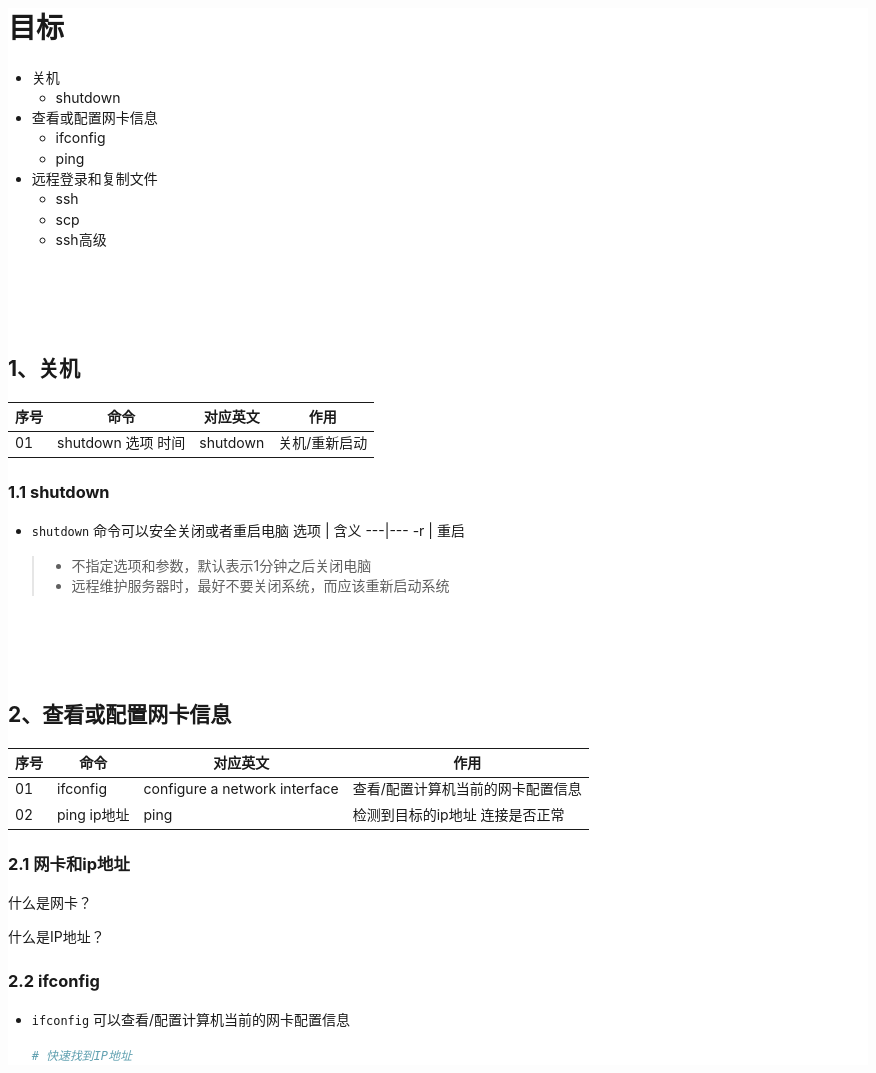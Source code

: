# 目标
- 关机
    - shutdown
- 查看或配置网卡信息
    - ifconfig
    - ping
- 远程登录和复制文件
    - ssh
    - scp
    - ssh高级

<br/>
<br/>
<br/>

## 1、关机
序号 | 命令 | 对应英文 | 作用
---|---|---|---
01 | shutdown 选项 时间 | shutdown | 关机/重新启动

### 1.1 shutdown
- `shutdown` 命令可以安全关闭或者重启电脑
    选项 | 含义
    ---|---
    -r | 重启

>- 不指定选项和参数，默认表示1分钟之后关闭电脑
>- 远程维护服务器时，最好不要关闭系统，而应该重新启动系统

<br/>
<br/>
<br/>

## 2、查看或配置网卡信息
序号 | 命令 | 对应英文 | 作用
---|---|---|---
01 | ifconfig | configure a network interface | 查看/配置计算机当前的网卡配置信息
02 | ping ip地址 | ping | 检测到目标的ip地址 连接是否正常

### 2.1 网卡和ip地址
什么是网卡？

什么是IP地址？

### 2.2 ifconfig
- `ifconfig` 可以查看/配置计算机当前的网卡配置信息

    ```sh    
    # 快速找到IP地址
    
